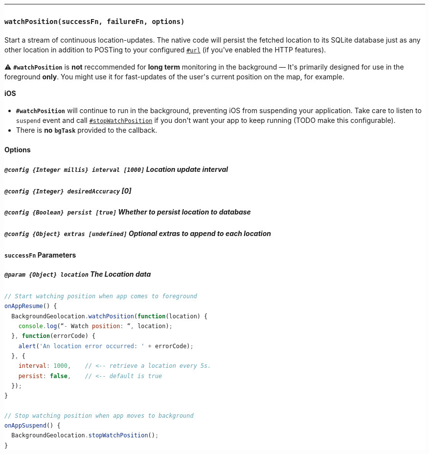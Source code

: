 ------------------------------------------------------------------------------


### `watchPosition(successFn, failureFn, options)`

Start a stream of continuous location-updates.  The native code will persist the fetched location to its SQLite database just as any other location in addition to POSTing to your configured [`#url`](#config-string-url-undefined) (if you've enabled the HTTP features).

:warning: **`#watchPosition`** is **not** reccommended for **long term** monitoring in the background &mdash; It's primarily designed for use in the foreground **only**.  You might use it for fast-updates of the user's current position on the map, for example.

**iOS**
- **`#watchPosition`** will continue to run in the background, preventing iOS from suspending your application.  Take care to listen to `suspend` event and call [`#stopWatchPosition`](stopwatchpositionsuccessfn-failurefn) if you don't want your app to keep running (TODO make this configurable).
- There is **no** **`bgTask`** provided to the callback.

#### Options

##### `@config {Integer millis} interval [1000]` Location update interval
##### `@config {Integer} desiredAccuracy` [0]
##### `@config {Boolean} persist [true]` Whether to persist location to database
##### `@config {Object} extras [undefined]` Optional extras to append to each location

#### `successFn` Parameters

##### `@param {Object} location` The Location data

```javascript
// Start watching position when app comes to foreground
onAppResume() {
  BackgroundGeolocation.watchPosition(function(location) {
    console.log(“- Watch position: “, location);
  }, function(errorCode) {
    alert('An location error occurred: ' + errorCode);
  }, {
    interval: 1000,    // <-- retrieve a location every 5s.
    persist: false,    // <-- default is true
  });
}

// Stop watching position when app moves to background
onAppSuspend() {
  BackgroundGeolocation.stopWatchPosition();
}

```
